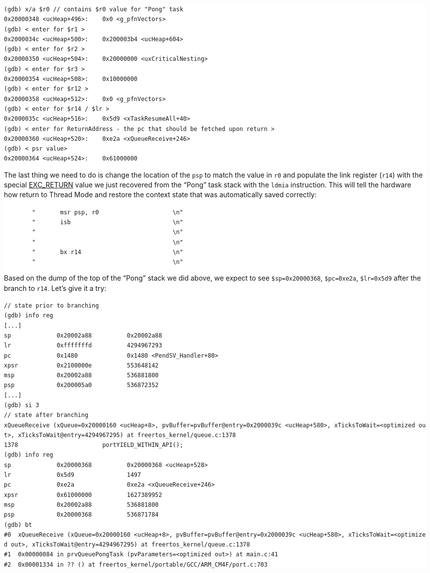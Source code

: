     (gdb) x/a $r0 // contains $r0 value for "Pong" task
    0x20000348 <ucHeap+496>:	0x0 <g_pfnVectors>
    (gdb) < enter for $r1 >
    0x2000034c <ucHeap+500>:	0x200003b4 <ucHeap+604>
    (gdb) < enter for $r2 >
    0x20000350 <ucHeap+504>:	0x20000000 <uxCriticalNesting>
    (gdb) < enter for $r3 >
    0x20000354 <ucHeap+508>:	0x10000000
    (gdb) < enter for $r12 >
    0x20000358 <ucHeap+512>:	0x0 <g_pfnVectors>
    (gdb) < enter for $r14 / $lr >
    0x2000035c <ucHeap+516>:	0x5d9 <xTaskResumeAll+40>
    (gdb) < enter for ReturnAddress - the pc that should be fetched upon return >
    0x20000360 <ucHeap+520>:	0xe2a <xQueueReceive+246>
    (gdb) < psr value>
    0x20000364 <ucHeap+524>:	0x61000000
    

The last thing we need to do is change the location of the `psp` to match the value in `r0` and populate the link register (`r14`) with the special [EXC\_RETURN](#exc-return-info) value we just recovered from the “Pong” task stack with the `ldmia` instruction. This will tell the hardware how return to Thread Mode and restore the context state that was automatically saved correctly:

            "       msr psp, r0                     \n"
            "       isb                             \n"
            "                                       \n"
            "                                       \n"
            "       bx r14                          \n"
            "                                       \n"
    

Based on the dump of the top of the “Pong” stack we did above, we expect to see `$sp=0x20000368`, `$pc=0xe2a`, `$lr=0x5d9` after the branch to `r14`. Let’s give it a try:

    // state prior to branching
    (gdb) info reg
    [...]
    sp             0x20002a88          0x20002a88
    lr             0xfffffffd          4294967293
    pc             0x1480              0x1480 <PendSV_Handler+80>
    xpsr           0x2100000e          553648142
    msp            0x20002a88          536881800
    psp            0x200005a0          536872352
    [...]
    (gdb) si 3
    // state after branching
    xQueueReceive (xQueue=0x20000160 <ucHeap+8>, pvBuffer=pvBuffer@entry=0x2000039c <ucHeap+580>, xTicksToWait=<optimized out>, xTicksToWait@entry=4294967295) at freertos_kernel/queue.c:1378
    1378						portYIELD_WITHIN_API();
    (gdb) info reg
    sp             0x20000368          0x20000368 <ucHeap+528>
    lr             0x5d9               1497
    pc             0xe2a               0xe2a <xQueueReceive+246>
    xpsr           0x61000000          1627389952
    msp            0x20002a88          536881800
    psp            0x20000368          536871784
    (gdb) bt
    #0  xQueueReceive (xQueue=0x20000160 <ucHeap+8>, pvBuffer=pvBuffer@entry=0x2000039c <ucHeap+580>, xTicksToWait=<optimized out>, xTicksToWait@entry=4294967295) at freertos_kernel/queue.c:1378
    #1  0x00000084 in prvQueuePongTask (pvParameters=<optimized out>) at main.c:41
    #2  0x00001334 in ?? () at freertos_kernel/portable/GCC/ARM_CM4F/port.c:703
    